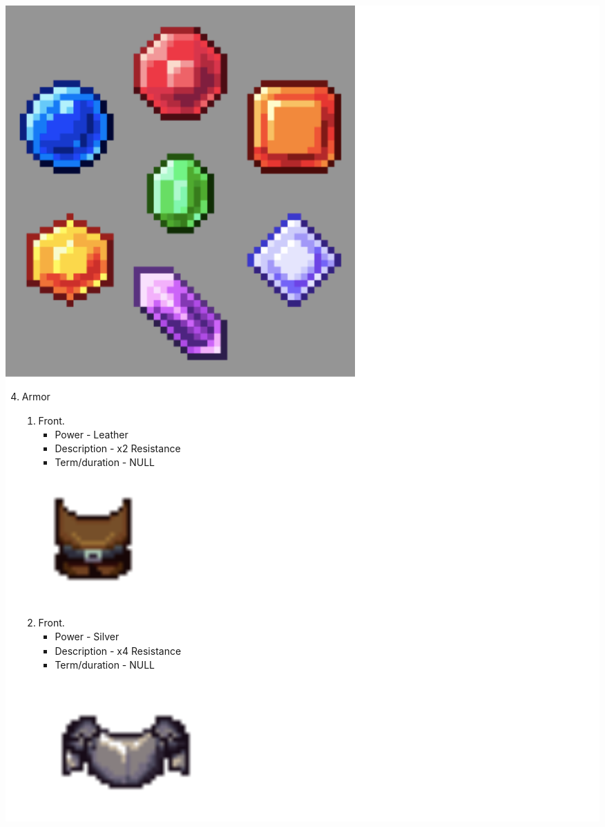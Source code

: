 ![allthegems](allthegems.PNG)

4. Armor
    1. Front.
        * Power - Leather
        * Description - x2 Resistance
        * Term/duration - NULL

    ![frontarmor1](frontarmor1.PNG)

    2. Front.
        * Power - Silver
        * Description - x4 Resistance
        * Term/duration - NULL

    ![frontarmor2](frontarmor2.PNG)
